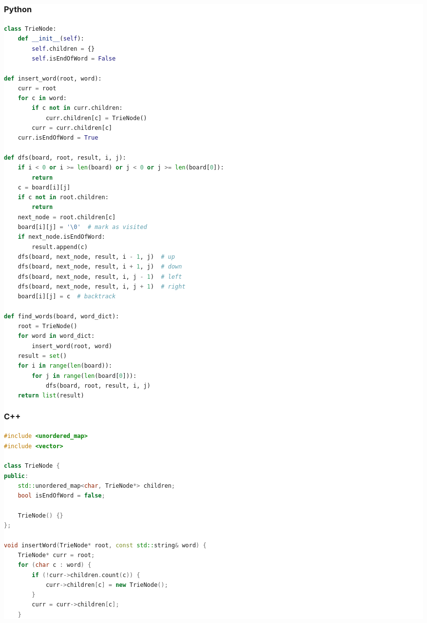 ### Python
```python
class TrieNode:
    def __init__(self):
        self.children = {}
        self.isEndOfWord = False

def insert_word(root, word):
    curr = root
    for c in word:
        if c not in curr.children:
            curr.children[c] = TrieNode()
        curr = curr.children[c]
    curr.isEndOfWord = True

def dfs(board, root, result, i, j):
    if i < 0 or i >= len(board) or j < 0 or j >= len(board[0]):
        return
    c = board[i][j]
    if c not in root.children:
        return
    next_node = root.children[c]
    board[i][j] = '\0'  # mark as visited
    if next_node.isEndOfWord:
        result.append(c)
    dfs(board, next_node, result, i - 1, j)  # up
    dfs(board, next_node, result, i + 1, j)  # down
    dfs(board, next_node, result, i, j - 1)  # left
    dfs(board, next_node, result, i, j + 1)  # right
    board[i][j] = c  # backtrack

def find_words(board, word_dict):
    root = TrieNode()
    for word in word_dict:
        insert_word(root, word)
    result = set()
    for i in range(len(board)):
        for j in range(len(board[0])):
            dfs(board, root, result, i, j)
    return list(result)
```

### C++
```cpp
#include <unordered_map>
#include <vector>

class TrieNode {
public:
    std::unordered_map<char, TrieNode*> children;
    bool isEndOfWord = false;

    TrieNode() {}
};

void insertWord(TrieNode* root, const std::string& word) {
    TrieNode* curr = root;
    for (char c : word) {
        if (!curr->children.count(c)) {
            curr->children[c] = new TrieNode();
        }
        curr = curr->children[c];
    }
```